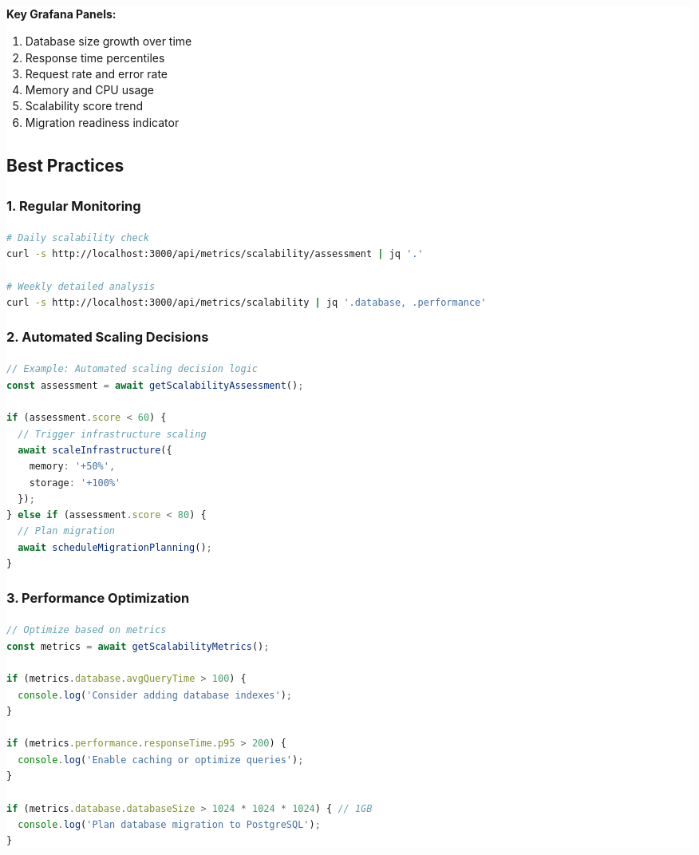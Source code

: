 **Key Grafana Panels:**
1. Database size growth over time
2. Response time percentiles
3. Request rate and error rate
4. Memory and CPU usage
5. Scalability score trend
6. Migration readiness indicator

## Best Practices

### 1. Regular Monitoring
```bash
# Daily scalability check
curl -s http://localhost:3000/api/metrics/scalability/assessment | jq '.'

# Weekly detailed analysis
curl -s http://localhost:3000/api/metrics/scalability | jq '.database, .performance'
```

### 2. Automated Scaling Decisions
```typescript
// Example: Automated scaling decision logic
const assessment = await getScalabilityAssessment();

if (assessment.score < 60) {
  // Trigger infrastructure scaling
  await scaleInfrastructure({
    memory: '+50%',
    storage: '+100%'
  });
} else if (assessment.score < 80) {
  // Plan migration
  await scheduleMigrationPlanning();
}
```

### 3. Performance Optimization
```typescript
// Optimize based on metrics
const metrics = await getScalabilityMetrics();

if (metrics.database.avgQueryTime > 100) {
  console.log('Consider adding database indexes');
}

if (metrics.performance.responseTime.p95 > 200) {
  console.log('Enable caching or optimize queries');
}

if (metrics.database.databaseSize > 1024 * 1024 * 1024) { // 1GB
  console.log('Plan database migration to PostgreSQL');
}
```

